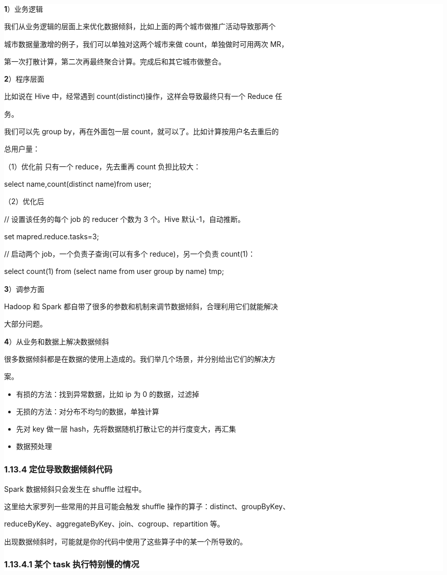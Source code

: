 **1**）业务逻辑

我们从业务逻辑的层面上来优化数据倾斜，比如上面的两个城市做推广活动导致那两个

城市数据量激增的例子，我们可以单独对这两个城市来做 count，单独做时可用两次 MR，

第一次打散计算，第二次再最终聚合计算。完成后和其它城市做整合。

**2**）程序层面

比如说在 Hive 中，经常遇到 count(distinct)操作，这样会导致最终只有一个 Reduce 任

务。

我们可以先 group by，再在外面包一层 count，就可以了。比如计算按用户名去重后的

总用户量：

（1）优化前 只有一个 reduce，先去重再 count 负担比较大：

select name,count(distinct name)from user;

（2）优化后

// 设置该任务的每个 job 的 reducer 个数为 3 个。Hive 默认-1，自动推断。

set mapred.reduce.tasks=3;

// 启动两个 job，一个负责子查询(可以有多个 reduce)，另一个负责 count(1)：

select count(1) from (select name from user group by name) tmp;

**3**）调参方面

Hadoop 和 Spark 都自带了很多的参数和机制来调节数据倾斜，合理利用它们就能解决

大部分问题。

**4**）从业务和数据上解决数据倾斜

很多数据倾斜都是在数据的使用上造成的。我们举几个场景，并分别给出它们的解决方

案。



-  有损的方法：找到异常数据，比如 ip 为 0 的数据，过滤掉

- 无损的方法：对分布不均匀的数据，单独计算

- 先对 key 做一层 hash，先将数据随机打散让它的并行度变大，再汇集

- 数据预处理

### **1.13.4** **定位导致数据倾斜代码**

Spark 数据倾斜只会发生在 shuffle 过程中。

这里给大家罗列一些常用的并且可能会触发 shuffle 操作的算子：distinct、groupByKey、

reduceByKey、aggregateByKey、join、cogroup、repartition 等。

出现数据倾斜时，可能就是你的代码中使用了这些算子中的某一个所导致的。

### **1.13.4.1 某个 task 执行特别慢的情况**
